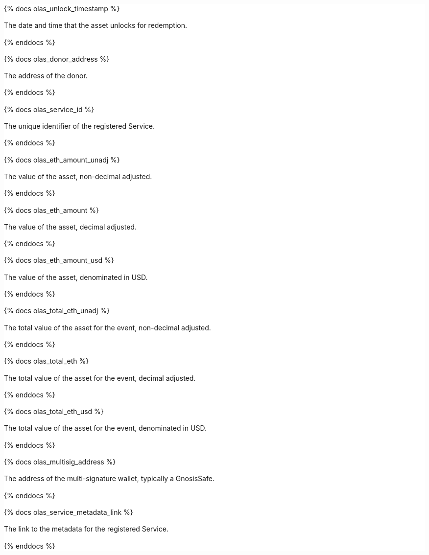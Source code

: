{% docs olas_unlock_timestamp %}

The date and time that the asset unlocks for redemption.

{% enddocs %}

{% docs olas_donor_address %}

The address of the donor.

{% enddocs %}

{% docs olas_service_id %}

The unique identifier of the registered Service.

{% enddocs %}

{% docs olas_eth_amount_unadj %}

The value of the asset, non-decimal adjusted.

{% enddocs %}

{% docs olas_eth_amount %}

The value of the asset, decimal adjusted.

{% enddocs %}

{% docs olas_eth_amount_usd %}

The value of the asset, denominated in USD.

{% enddocs %}

{% docs olas_total_eth_unadj %}

The total value of the asset for the event, non-decimal adjusted.

{% enddocs %}

{% docs olas_total_eth %}

The total value of the asset for the event, decimal adjusted.

{% enddocs %}

{% docs olas_total_eth_usd %}

The total value of the asset for the event, denominated in USD.

{% enddocs %}

{% docs olas_multisig_address %}

The address of the multi-signature wallet, typically a GnosisSafe.

{% enddocs %}

{% docs olas_service_metadata_link %}

The link to the metadata for the registered Service.

{% enddocs %}

